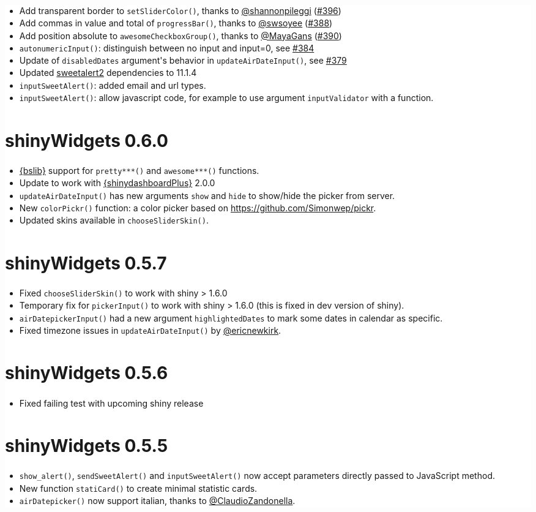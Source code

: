 * Add transparent border to `setSliderColor()`, thanks to [@shannonpileggi](https://github.com/shannonpileggi) ([#396](https://github.com/dreamRs/shinyWidgets/pull/396))
* Add commas in value and total of `progressBar()`, thanks to [@swsoyee](https://github.com/swsoyee) ([#388](https://github.com/dreamRs/shinyWidgets/pull/388))
* Add position absolute to `awesomeCheckboxGroup()`, thanks to [@MayaGans](https://github.com/MayaGans) ([#390](https://github.com/dreamRs/shinyWidgets/pull/390))
* `autonumericInput()`: distinguish between no input and input=0, see [#384](https://github.com/dreamRs/shinyWidgets/issues/384)
* Update of `disabledDates` argument's behavior in `updateAirDateInput()`, see [#379](https://github.com/dreamRs/shinyWidgets/issues/379)
* Updated [sweetalert2](https://sweetalert2.github.io/) dependencies to 11.1.4
* `inputSweetAlert()`: added email and url types.
* `inputSweetAlert()`: allow javascript code, for example to use argument `inputValidator` with a function.



shinyWidgets 0.6.0
======================

* [{bslib}](https://github.com/rstudio/bslib) support for `pretty***()` and `awesome***()` functions.
* Update to work with [{shinydashboardPlus}](https://github.com/RinteRface/shinydashboardPlus) 2.0.0
* `updateAirDateInput()` has new arguments `show` and `hide` to show/hide the picker from server.
* New `colorPickr()` function: a color picker based on https://github.com/Simonwep/pickr.
* Updated skins available in `chooseSliderSkin()`.



shinyWidgets 0.5.7
======================

* Fixed `chooseSliderSkin()` to work with shiny > 1.6.0
* Temporary fix for `pickerInput()` to work with shiny > 1.6.0 (this is fixed in dev version of shiny).
* `airDatepickerInput()` had a new argument `highlightedDates` to mark some dates in calendar as specific.
* Fixed timezone issues in `updateAirDateInput()` by [@ericnewkirk](https://github.com/ericnewkirk).



shinyWidgets 0.5.6
======================

* Fixed failing test with upcoming shiny release



shinyWidgets 0.5.5
======================

* `show_alert()`, `sendSweetAlert()` and `inputSweetAlert()` now accept parameters directly passed to JavaScript method.
* New function `statiCard()` to create minimal statistic cards.
* `airDatepicker()` now support italian, thanks to [@ClaudioZandonella](https://github.com/ClaudioZandonella).
